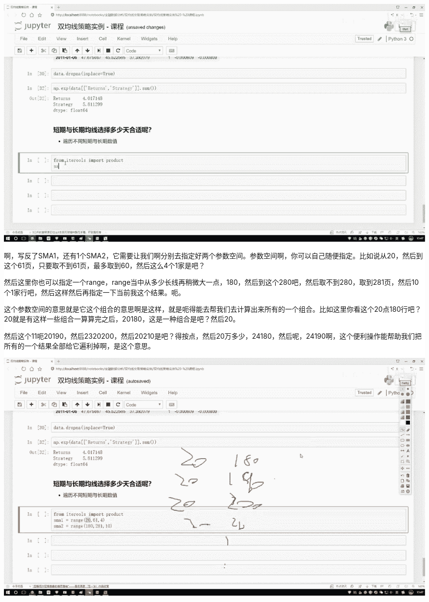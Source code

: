 ![](img/14039c08d9fe78b301fd065723bb6bd7_7.png)

啊，写反了SMA1，还有1个SMA2，它需要让我们啊分别去指定好两个参数空间。参数空间啊，你可以自己随便指定。比如说从20，然后到这个61页，只要取不到61页，最多取到60，然后这么4个1家是吧？

然后这里你也可以指定一个range，range当中从多少长线再稍微大一点，180，然后到这个280吧，然后取不到280，取到281页，然后10个1家行吧，然后这样然后再指定一下当前我这个结果。呃。

这个参数空间的意思就是它这个组合的意思啊是这样，就是呃得能去帮我们去计算出来所有的一个组合。比如这里你看这个20点180行吧？20就是有这样一些组合一算算完之后，20180，这是一种组合是吧？然后20。

然后这个11呃20190，然后2320200，然后20210是吧？得按点，然后20万多少，24180，然后呢，24190啊，这个便利操作能帮助我们把所有的一个结果全部给它遍利掉啊，是这个意思。



![](img/14039c08d9fe78b301fd065723bb6bd7_9.png)

